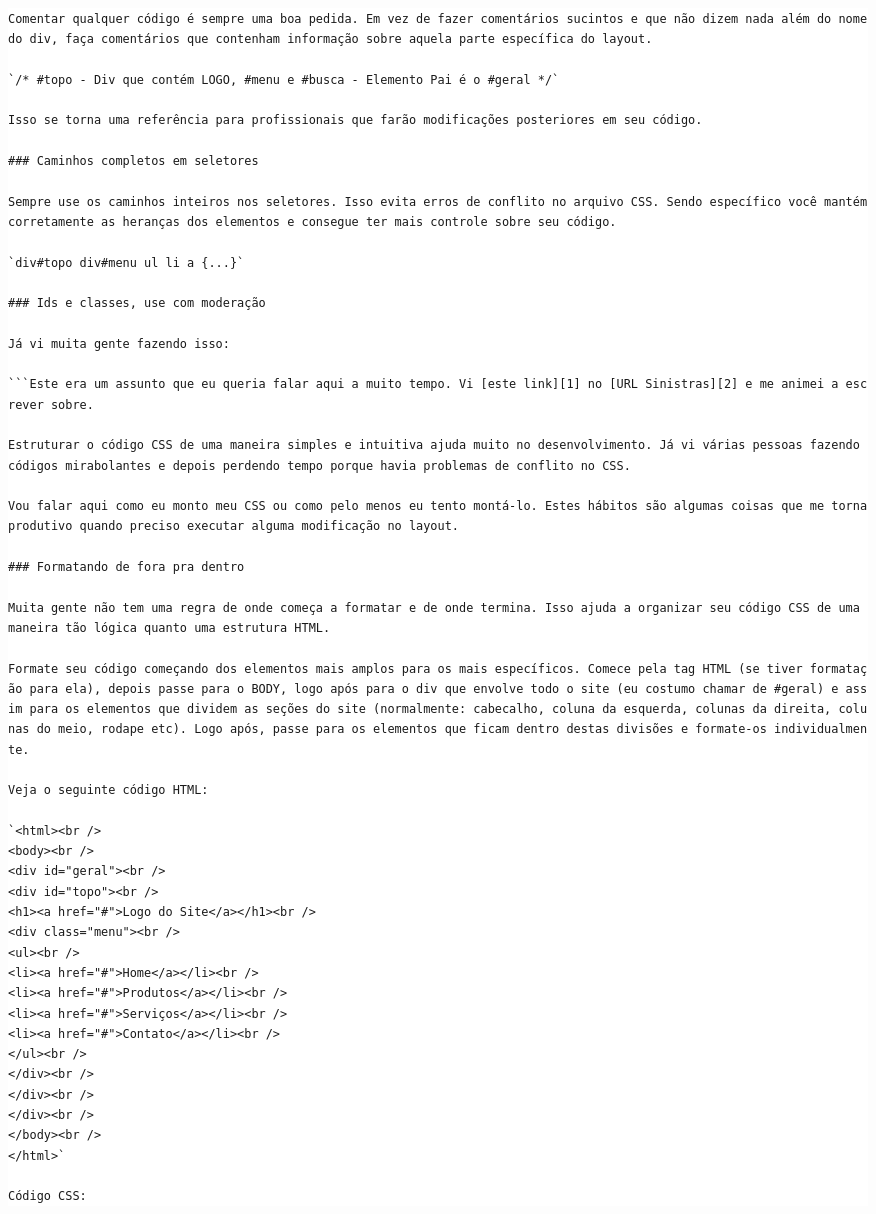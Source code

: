 ``````Este era um assunto que eu queria falar aqui a muito tempo. Vi [este link][1] no [URL Sinistras][2] e me animei a escrever sobre.
Comentar qualquer código é sempre uma boa pedida. Em vez de fazer comentários sucintos e que não dizem nada além do nome do div, faça comentários que contenham informação sobre aquela parte específica do layout.

`/* #topo - Div que contém LOGO, #menu e #busca - Elemento Pai é o #geral */`

Isso se torna uma referência para profissionais que farão modificações posteriores em seu código.

### Caminhos completos em seletores

Sempre use os caminhos inteiros nos seletores. Isso evita erros de conflito no arquivo CSS. Sendo específico você mantém corretamente as heranças dos elementos e consegue ter mais controle sobre seu código.

`div#topo div#menu ul li a {...}`

### Ids e classes, use com moderação

Já vi muita gente fazendo isso:
  
```Este era um assunto que eu queria falar aqui a muito tempo. Vi [este link][1] no [URL Sinistras][2] e me animei a escrever sobre.

Estruturar o código CSS de uma maneira simples e intuitiva ajuda muito no desenvolvimento. Já vi várias pessoas fazendo códigos mirabolantes e depois perdendo tempo porque havia problemas de conflito no CSS.

Vou falar aqui como eu monto meu CSS ou como pelo menos eu tento montá-lo. Estes hábitos são algumas coisas que me torna produtivo quando preciso executar alguma modificação no layout.

### Formatando de fora pra dentro

Muita gente não tem uma regra de onde começa a formatar e de onde termina. Isso ajuda a organizar seu código CSS de uma maneira tão lógica quanto uma estrutura HTML.

Formate seu código começando dos elementos mais amplos para os mais específicos. Comece pela tag HTML (se tiver formatação para ela), depois passe para o BODY, logo após para o div que envolve todo o site (eu costumo chamar de #geral) e assim para os elementos que dividem as seções do site (normalmente: cabecalho, coluna da esquerda, colunas da direita, colunas do meio, rodape etc). Logo após, passe para os elementos que ficam dentro destas divisões e formate-os individualmente.

Veja o seguinte código HTML:

`<html><br />
<body><br />
<div id="geral"><br />
<div id="topo"><br />
<h1><a href="#">Logo do Site</a></h1><br />
<div class="menu"><br />
<ul><br />
<li><a href="#">Home</a></li><br />
<li><a href="#">Produtos</a></li><br />
<li><a href="#">Serviços</a></li><br />
<li><a href="#">Contato</a></li><br />
</ul><br />
</div><br />
</div><br />
</div><br />
</body><br />
</html>`

Código CSS:

``````

 [1]: https://friendlybit.com/css/how-to-structure-large-css-files/
 [2]: https://sinistras.aranha.com.br/2007/02/css-2/